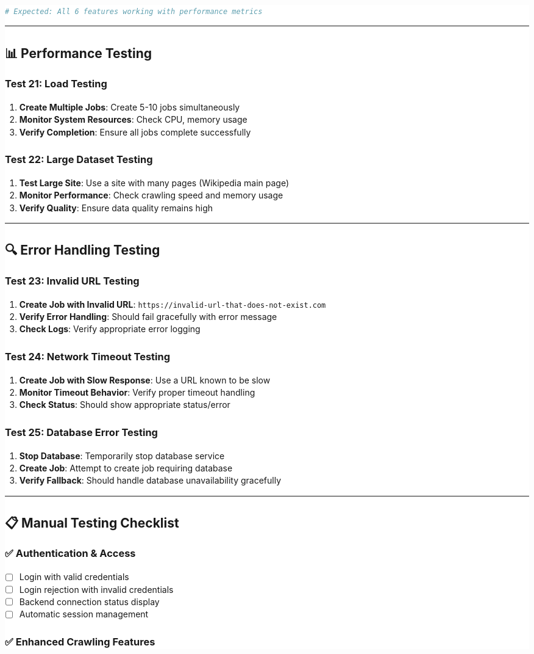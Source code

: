 ```bash
# Expected: All 6 features working with performance metrics
```

---

## 📊 **Performance Testing**

### Test 21: Load Testing
1. **Create Multiple Jobs**: Create 5-10 jobs simultaneously
2. **Monitor System Resources**: Check CPU, memory usage
3. **Verify Completion**: Ensure all jobs complete successfully

### Test 22: Large Dataset Testing
1. **Test Large Site**: Use a site with many pages (Wikipedia main page)
2. **Monitor Performance**: Check crawling speed and memory usage
3. **Verify Quality**: Ensure data quality remains high

---

## 🔍 **Error Handling Testing**

### Test 23: Invalid URL Testing
1. **Create Job with Invalid URL**: `https://invalid-url-that-does-not-exist.com`
2. **Verify Error Handling**: Should fail gracefully with error message
3. **Check Logs**: Verify appropriate error logging

### Test 24: Network Timeout Testing
1. **Create Job with Slow Response**: Use a URL known to be slow
2. **Monitor Timeout Behavior**: Verify proper timeout handling
3. **Check Status**: Should show appropriate status/error

### Test 25: Database Error Testing
1. **Stop Database**: Temporarily stop database service
2. **Create Job**: Attempt to create job requiring database
3. **Verify Fallback**: Should handle database unavailability gracefully

---

## 📋 **Manual Testing Checklist**

### ✅ **Authentication & Access**
- [ ] Login with valid credentials
- [ ] Login rejection with invalid credentials
- [ ] Backend connection status display
- [ ] Automatic session management

### ✅ **Enhanced Crawling Features**
